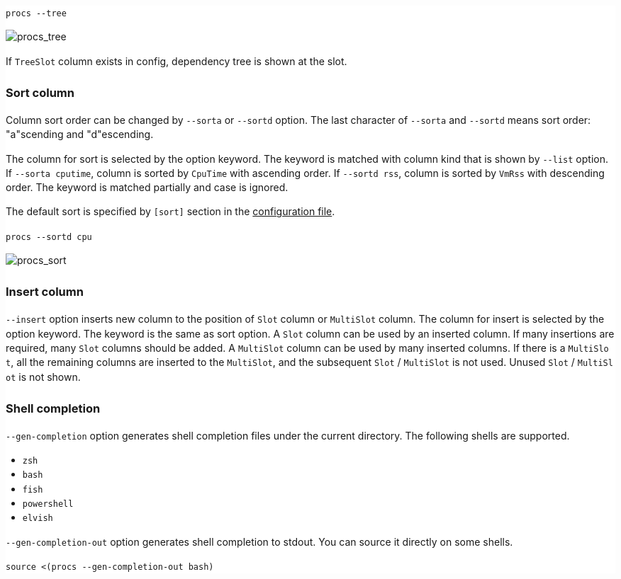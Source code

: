 ```console
procs --tree
```

![procs_tree](https://user-images.githubusercontent.com/4331004/55446692-9ff07900-55fb-11e9-8b66-a8432df0a8e1.png)

If `TreeSlot` column exists in config, dependency tree is shown at the slot.

### Sort column

Column sort order can be changed by `--sorta` or `--sortd` option.
The last character of `--sorta` and `--sortd` means sort order: "a"scending and "d"escending.

The column for sort is selected by the option keyword.
The keyword is matched with column kind that is shown by `--list` option.
If `--sorta cputime`, column is sorted by `CpuTime` with ascending order.
If `--sortd rss`, column is sorted by `VmRss` with descending order.
The keyword is matched partially and case is ignored.

The default sort is specified by `[sort]` section in the [configuration file](#configuration).

```console
procs --sortd cpu
```

![procs_sort](https://user-images.githubusercontent.com/4331004/55446704-ab43a480-55fb-11e9-81dc-e3ac1a1e2507.png)

### Insert column

`--insert` option inserts new column to the position of `Slot` column or `MultiSlot` column.
The column for insert is selected by the option keyword.
The keyword is the same as sort option.
A `Slot` column can be used by an inserted column.
If many insertions are required, many `Slot` columns should be added.
A `MultiSlot` column can be used by many inserted columns.
If there is a `MultiSlot`, all the remaining columns are inserted to the `MultiSlot`, and the subsequent `Slot` / `MultiSlot` is not used.
Unused `Slot` / `MultiSlot` is not shown.

### Shell completion

`--gen-completion` option generates shell completion files under the current directory.
The following shells are supported.

 * `zsh`
 * `bash`
 * `fish`
 * `powershell`
 * `elvish`

`--gen-completion-out` option generates shell completion to stdout.
You can source it directly on some shells.

```console
source <(procs --gen-completion-out bash)
```
